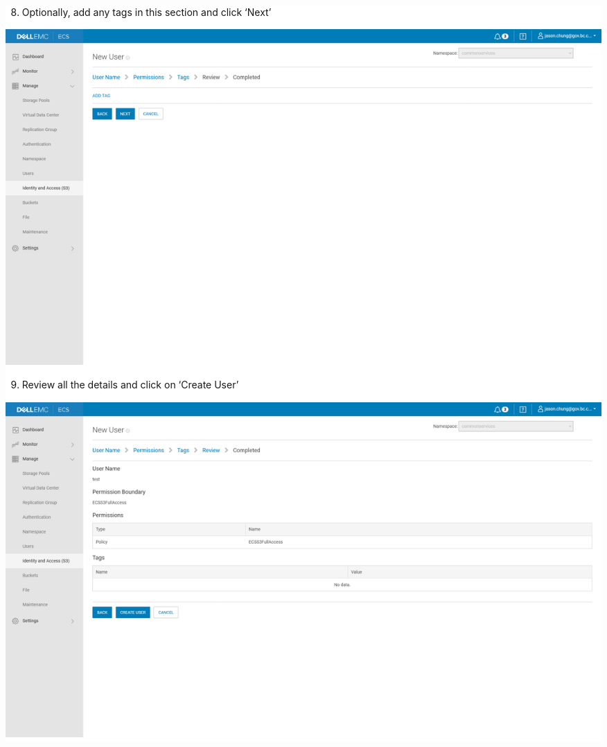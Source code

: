 8. Optionally, add any tags in this section and click ‘Next’

![image](images/o27.png)

9. Review all the details and click on ‘Create User’

![image](images/o28.png)
